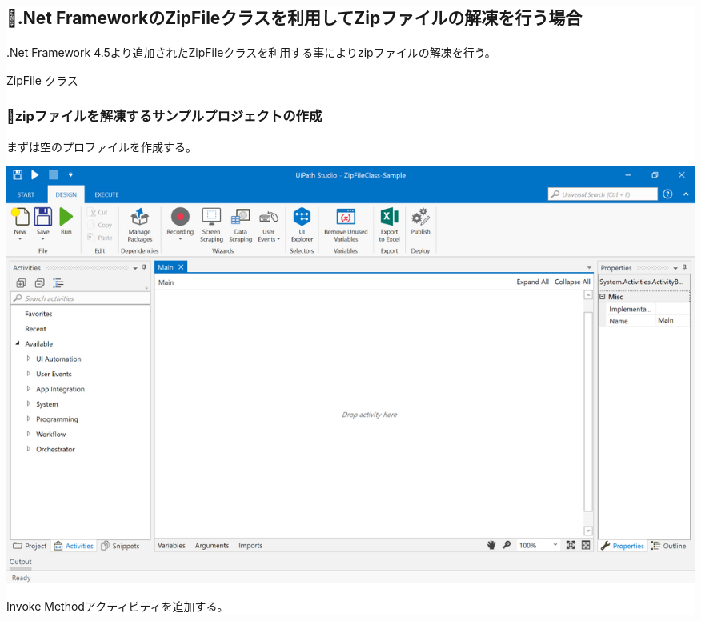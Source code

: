 ## 🔰.Net FrameworkのZipFileクラスを利用してZipファイルの解凍を行う場合

.Net Framework 4.5より追加されたZipFileクラスを利用する事によりzipファイルの解凍を行う。

[ZipFile クラス](https://msdn.microsoft.com/ja-jp/library/system.io.compression.zipfile(v=vs.110).aspx)

### 🔰zipファイルを解凍するサンプルプロジェクトの作成

まずは空のプロファイルを作成する。

![](image/figure001.png)

Invoke Methodアクティビティを追加する。

